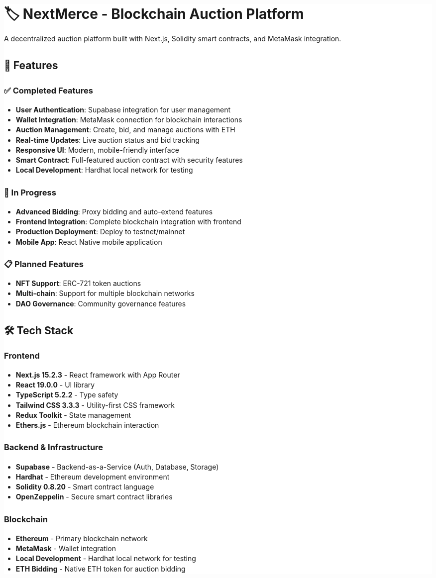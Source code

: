 # 🏷️ NextMerce - Blockchain Auction Platform

A decentralized auction platform built with Next.js, Solidity smart contracts, and MetaMask integration.

## 🚀 Features

### ✅ Completed Features
- **User Authentication**: Supabase integration for user management
- **Wallet Integration**: MetaMask connection for blockchain interactions
- **Auction Management**: Create, bid, and manage auctions with ETH
- **Real-time Updates**: Live auction status and bid tracking
- **Responsive UI**: Modern, mobile-friendly interface
- **Smart Contract**: Full-featured auction contract with security features
- **Local Development**: Hardhat local network for testing

### 🔄 In Progress
- **Advanced Bidding**: Proxy bidding and auto-extend features
- **Frontend Integration**: Complete blockchain integration with frontend
- **Production Deployment**: Deploy to testnet/mainnet
- **Mobile App**: React Native mobile application

### 📋 Planned Features
- **NFT Support**: ERC-721 token auctions
- **Multi-chain**: Support for multiple blockchain networks
- **DAO Governance**: Community governance features

## 🛠️ Tech Stack

### Frontend
- **Next.js 15.2.3** - React framework with App Router
- **React 19.0.0** - UI library
- **TypeScript 5.2.2** - Type safety
- **Tailwind CSS 3.3.3** - Utility-first CSS framework
- **Redux Toolkit** - State management
- **Ethers.js** - Ethereum blockchain interaction

### Backend & Infrastructure
- **Supabase** - Backend-as-a-Service (Auth, Database, Storage)
- **Hardhat** - Ethereum development environment
- **Solidity 0.8.20** - Smart contract language
- **OpenZeppelin** - Secure smart contract libraries

### Blockchain
- **Ethereum** - Primary blockchain network
- **MetaMask** - Wallet integration
- **Local Development** - Hardhat local network for testing
- **ETH Bidding** - Native ETH token for auction bidding

